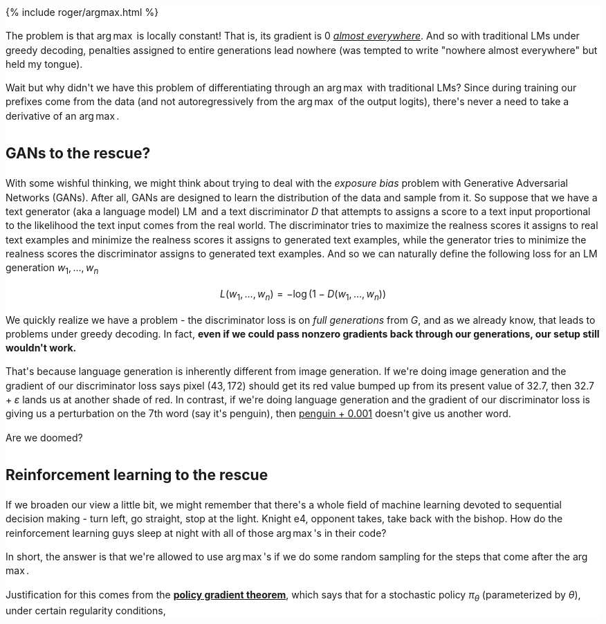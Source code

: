 {% include roger/argmax.html %}

The problem is that $\arg \max$ is locally constant! That is, its gradient is 0 [<em>almost everywhere</em>](https://en.wikipedia.org/wiki/Almost_everywhere).  And so with traditional LMs under greedy decoding, penalties assigned to entire generations lead nowhere (was tempted to write "nowhere almost everywhere" but held my tongue).

Wait but why didn't we have this problem of differentiating through an $\arg \max$ with traditional LMs? Since during training our prefixes come from the data (and not autoregressively from the $\arg \max$ of the output logits), there's never a need to take a derivative of an $\arg \max$.

## GANs to the rescue?
With some wishful thinking, we might think about trying to deal with the <em>exposure bias</em> problem with Generative Adversarial Networks (GANs).  After all, GANs are designed to learn the distribution of the data and sample from it. So suppose that we have a text generator (aka a language model) $\operatorname{LM}$ and a text discriminator $D$ that attempts to assigns a score to a text input proportional to the likelihood the text input comes from the real world. The discriminator tries to maximize the realness scores it assigns to real text examples and minimize the realness scores it assigns to generated text examples, while the generator tries to minimize the realness scores the discriminator assigns to generated text examples.  And so we can naturally define the following loss for an LM generation $w_1,\ldots,w_n$ 

$$
\begin{equation}
L(w_1,\ldots, w_n) = -\log\left(1 - D(w_1,\ldots,w_n)\right)
\end{equation}
$$

We quickly realize we have a problem - the discriminator loss is on <em>full generations</em> from $G$, and as we already know, that leads to problems under greedy decoding.  In fact, <b>even if we could pass nonzero gradients back through our generations, our setup still wouldn't work.</b> 

That's because language generation is inherently different from image generation.  If we're doing image generation and the gradient of our discriminator loss says pixel $(43, 172)$ should get its red value bumped up from its present value of $32.7$, then $32.7 + \varepsilon$ lands us at another shade of red.  In contrast, if we're doing language generation and the gradient of our discriminator loss is giving us a perturbation on the 7th word (say it's penguin), then [penguin + 0.001](https://www.reddit.com/r/MachineLearning/comments/40ldq6/comment/cyyp0nl/?utm_source=share&utm_medium=web2x&context=3) doesn't give us another word.

Are we doomed?

## Reinforcement learning to the rescue

If we broaden our view a little bit, we might remember that there's a whole field of machine learning devoted to sequential decision making - turn left, go straight, stop at the light. Knight e4, opponent takes, take back with the bishop. How do the reinforcement learning guys sleep at night with all of those $\arg \max$'s in their code?

In short, the answer is that we're allowed to use $\arg \max$'s if we do some random sampling for the steps that come after the $\arg \max$.


Justification for this comes from the [<b>policy gradient theorem</b>](https://spinningup.openai.com/en/latest/spinningup/rl_intro3.html), which says that for a stochastic policy $\pi_\theta$ (parameterized by $\theta$), under certain regularity conditions,
